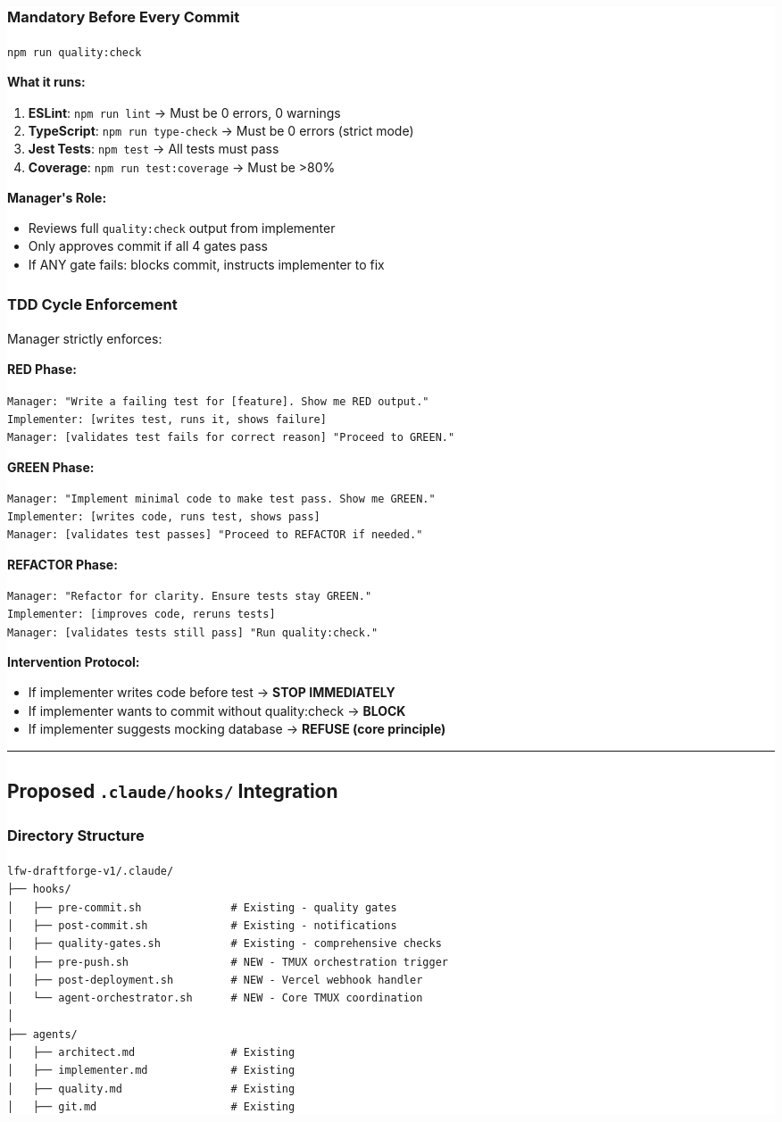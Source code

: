 ### **Mandatory Before Every Commit**

```bash
npm run quality:check
```

**What it runs:**
1. **ESLint**: `npm run lint` → Must be 0 errors, 0 warnings
2. **TypeScript**: `npm run type-check` → Must be 0 errors (strict mode)
3. **Jest Tests**: `npm test` → All tests must pass
4. **Coverage**: `npm run test:coverage` → Must be >80%

**Manager's Role:**
- Reviews full `quality:check` output from implementer
- Only approves commit if all 4 gates pass
- If ANY gate fails: blocks commit, instructs implementer to fix

### **TDD Cycle Enforcement**

Manager strictly enforces:

**RED Phase:**
```
Manager: "Write a failing test for [feature]. Show me RED output."
Implementer: [writes test, runs it, shows failure]
Manager: [validates test fails for correct reason] "Proceed to GREEN."
```

**GREEN Phase:**
```
Manager: "Implement minimal code to make test pass. Show me GREEN."
Implementer: [writes code, runs test, shows pass]
Manager: [validates test passes] "Proceed to REFACTOR if needed."
```

**REFACTOR Phase:**
```
Manager: "Refactor for clarity. Ensure tests stay GREEN."
Implementer: [improves code, reruns tests]
Manager: [validates tests still pass] "Run quality:check."
```

**Intervention Protocol:**
- If implementer writes code before test → **STOP IMMEDIATELY**
- If implementer wants to commit without quality:check → **BLOCK**
- If implementer suggests mocking database → **REFUSE (core principle)**

---

## Proposed `.claude/hooks/` Integration

### **Directory Structure**

```
lfw-draftforge-v1/.claude/
├── hooks/
│   ├── pre-commit.sh              # Existing - quality gates
│   ├── post-commit.sh             # Existing - notifications
│   ├── quality-gates.sh           # Existing - comprehensive checks
│   ├── pre-push.sh                # NEW - TMUX orchestration trigger
│   ├── post-deployment.sh         # NEW - Vercel webhook handler
│   └── agent-orchestrator.sh      # NEW - Core TMUX coordination
│
├── agents/
│   ├── architect.md               # Existing
│   ├── implementer.md             # Existing
│   ├── quality.md                 # Existing
│   ├── git.md                     # Existing
```